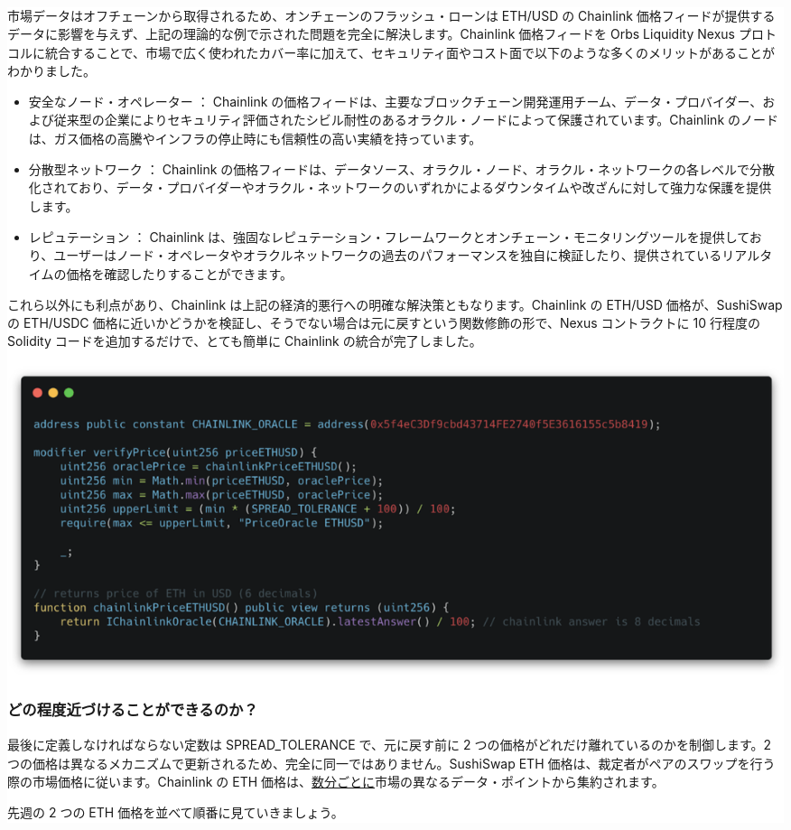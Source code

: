 市場データはオフチェーンから取得されるため、オンチェーンのフラッシュ・ローンは ETH/USD の Chainlink 価格フィードが提供するデータに影響を与えず、上記の理論的な例で示された問題を完全に解決します。Chainlink 価格フィードを Orbs Liquidity Nexus プロトコルに統合することで、市場で広く使われたカバー率に加えて、セキュリティ面やコスト面で以下のような多くのメリットがあることがわかりました。

- 安全なノード・オペレーター ： Chainlink の価格フィードは、主要なブロックチェーン開発運用チーム、データ・プロバイダー、および従来型の企業によりセキュリティ評価されたシビル耐性のあるオラクル・ノードによって保護されています。Chainlink のノードは、ガス価格の高騰やインフラの停止時にも信頼性の高い実績を持っています。

- 分散型ネットワーク ： Chainlink の価格フィードは、データソース、オラクル・ノード、オラクル・ネットワークの各レベルで分散化されており、データ・プロバイダーやオラクル・ネットワークのいずれかによるダウンタイムや改ざんに対して強力な保護を提供します。

- レピュテーション ： Chainlink は、強固なレピュテーション・フレームワークとオンチェーン・モニタリングツールを提供しており、ユーザーはノード・オペレータやオラクルネットワークの過去のパフォーマンスを独自に検証したり、提供されているリアルタイムの価格を確認したりすることができます。

これら以外にも利点があり、Chainlink は上記の経済的悪行への明確な解決策ともなります。Chainlink の ETH/USD 価格が、SushiSwap の ETH/USDC 価格に近いかどうかを検証し、そうでない場合は元に戻すという関数修飾の形で、Nexus コントラクトに 10 行程度の Solidity コードを追加するだけで、とても簡単に Chainlink の統合が完了しました。

![](/assets/img/blog/orbs-integrates-chainlink-price-feeds-to-secure-single-sided-farming-against-flash-loan-attacks/img1.png)

### どの程度近づけることができるのか？

最後に定義しなければならない定数は SPREAD_TOLERANCE で、元に戻す前に 2 つの価格がどれだけ離れているのかを制御します。2 つの価格は異なるメカニズムで更新されるため、完全に同一ではありません。SushiSwap ETH 価格は、裁定者がペアのスワップを行う際の市場価格に従います。Chainlink の ETH 価格は、[数分ごとに](https://data.chain.link/eth-usd)市場の異なるデータ・ポイントから集約されます。

先週の 2 つの ETH 価格を並べて順番に見ていきましょう。

